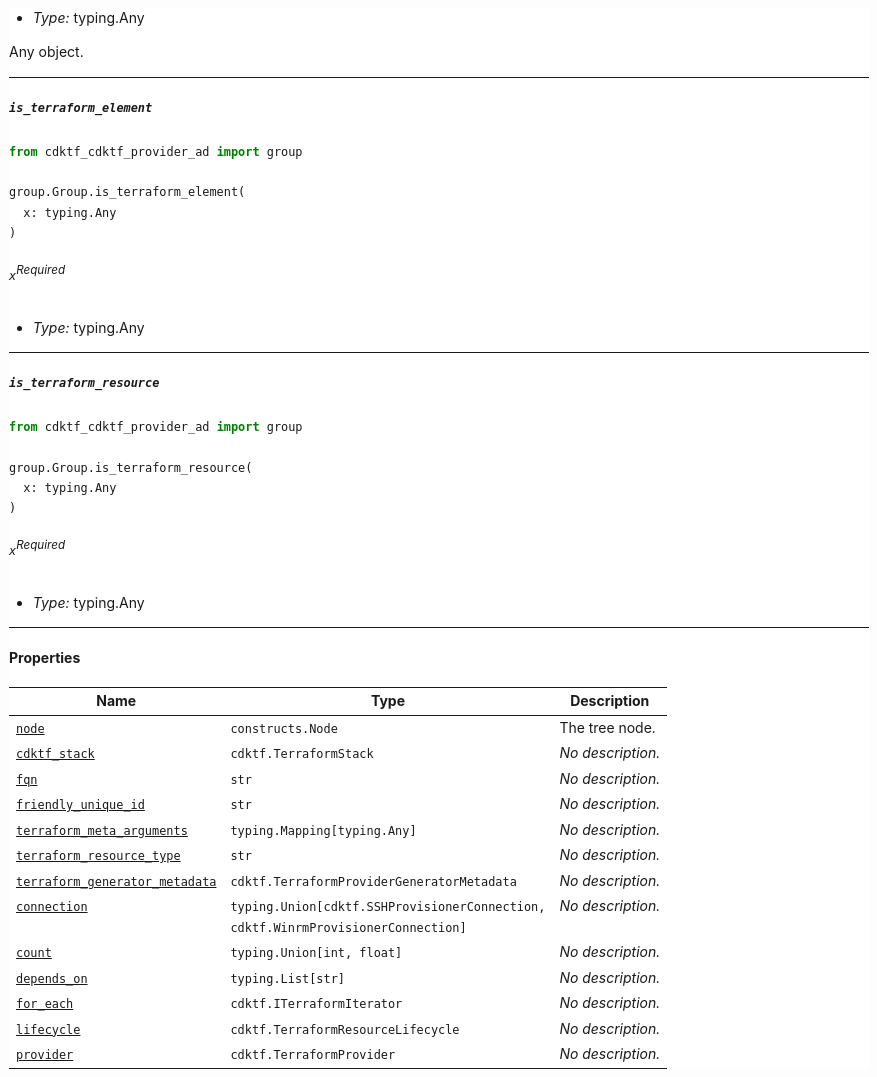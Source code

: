 - *Type:* typing.Any

Any object.

---

##### `is_terraform_element` <a name="is_terraform_element" id="@cdktf/provider-ad.group.Group.isTerraformElement"></a>

```python
from cdktf_cdktf_provider_ad import group

group.Group.is_terraform_element(
  x: typing.Any
)
```

###### `x`<sup>Required</sup> <a name="x" id="@cdktf/provider-ad.group.Group.isTerraformElement.parameter.x"></a>

- *Type:* typing.Any

---

##### `is_terraform_resource` <a name="is_terraform_resource" id="@cdktf/provider-ad.group.Group.isTerraformResource"></a>

```python
from cdktf_cdktf_provider_ad import group

group.Group.is_terraform_resource(
  x: typing.Any
)
```

###### `x`<sup>Required</sup> <a name="x" id="@cdktf/provider-ad.group.Group.isTerraformResource.parameter.x"></a>

- *Type:* typing.Any

---

#### Properties <a name="Properties" id="Properties"></a>

| **Name** | **Type** | **Description** |
| --- | --- | --- |
| <code><a href="#@cdktf/provider-ad.group.Group.property.node">node</a></code> | <code>constructs.Node</code> | The tree node. |
| <code><a href="#@cdktf/provider-ad.group.Group.property.cdktfStack">cdktf_stack</a></code> | <code>cdktf.TerraformStack</code> | *No description.* |
| <code><a href="#@cdktf/provider-ad.group.Group.property.fqn">fqn</a></code> | <code>str</code> | *No description.* |
| <code><a href="#@cdktf/provider-ad.group.Group.property.friendlyUniqueId">friendly_unique_id</a></code> | <code>str</code> | *No description.* |
| <code><a href="#@cdktf/provider-ad.group.Group.property.terraformMetaArguments">terraform_meta_arguments</a></code> | <code>typing.Mapping[typing.Any]</code> | *No description.* |
| <code><a href="#@cdktf/provider-ad.group.Group.property.terraformResourceType">terraform_resource_type</a></code> | <code>str</code> | *No description.* |
| <code><a href="#@cdktf/provider-ad.group.Group.property.terraformGeneratorMetadata">terraform_generator_metadata</a></code> | <code>cdktf.TerraformProviderGeneratorMetadata</code> | *No description.* |
| <code><a href="#@cdktf/provider-ad.group.Group.property.connection">connection</a></code> | <code>typing.Union[cdktf.SSHProvisionerConnection, cdktf.WinrmProvisionerConnection]</code> | *No description.* |
| <code><a href="#@cdktf/provider-ad.group.Group.property.count">count</a></code> | <code>typing.Union[int, float]</code> | *No description.* |
| <code><a href="#@cdktf/provider-ad.group.Group.property.dependsOn">depends_on</a></code> | <code>typing.List[str]</code> | *No description.* |
| <code><a href="#@cdktf/provider-ad.group.Group.property.forEach">for_each</a></code> | <code>cdktf.ITerraformIterator</code> | *No description.* |
| <code><a href="#@cdktf/provider-ad.group.Group.property.lifecycle">lifecycle</a></code> | <code>cdktf.TerraformResourceLifecycle</code> | *No description.* |
| <code><a href="#@cdktf/provider-ad.group.Group.property.provider">provider</a></code> | <code>cdktf.TerraformProvider</code> | *No description.* |